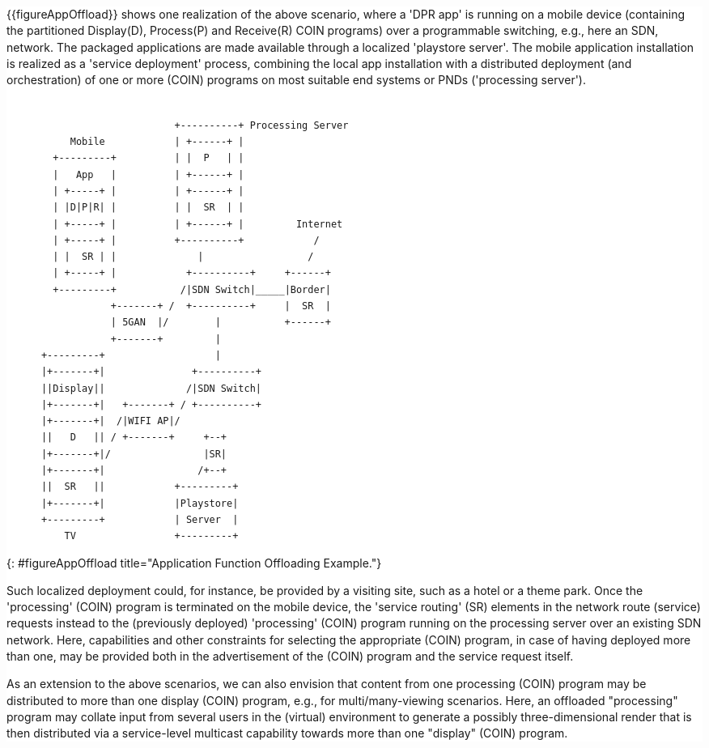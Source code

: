 {{figureAppOffload}} shows one realization of the above scenario, where a 'DPR app' is running on a mobile device (containing the partitioned Display(D), Process(P) and Receive(R) COIN programs) over a programmable switching, e.g., here an SDN, network. 
The packaged applications are made available through a localized 'playstore server'. 
The mobile application installation is realized as a 'service deployment' process, combining the local app installation with a distributed deployment (and orchestration) of one or more (COIN) programs on most suitable end systems or PNDs ('processing server').


~~~~~~~~~~

                             +----------+ Processing Server
           Mobile            | +------+ |  
        +---------+          | |  P   | |
        |   App   |          | +------+ |   
        | +-----+ |          | +------+ |
        | |D|P|R| |          | |  SR  | |
        | +-----+ |          | +------+ |         Internet
        | +-----+ |          +----------+            / 
        | |  SR | |              |                  /
        | +-----+ |            +----------+     +------+
        +---------+           /|SDN Switch|_____|Border|
                  +-------+ /  +----------+     |  SR  |
                  | 5GAN  |/        |           +------+
                  +-------+         |
      +---------+                   |    
      |+-------+|               +----------+
      ||Display||              /|SDN Switch| 
      |+-------+|   +-------+ / +----------+
      |+-------+|  /|WIFI AP|/              
      ||   D   || / +-------+     +--+     
      |+-------+|/                |SR|
      |+-------+|                /+--+
      ||  SR   ||            +---------+
      |+-------+|            |Playstore|
      +---------+            | Server  |
          TV                 +---------+

~~~~~~~~~~
{: #figureAppOffload title="Application Function Offloading Example."}


Such localized deployment could, for instance, be provided by a visiting site, such as a hotel or a theme park. 
Once the 'processing' (COIN) program is terminated on the mobile device, the 'service routing' (SR) elements in the network route (service) requests instead to the (previously deployed) 'processing' (COIN) program running on the processing server over an existing SDN network. 
Here, capabilities and other constraints for selecting the appropriate (COIN) program, in case of having deployed more than one, may be provided both in the advertisement of the (COIN) program and the service request itself. 
   
As an extension to the above scenarios, we can also envision that content from one processing (COIN) program may be distributed to more than one display (COIN) program, e.g., for multi/many-viewing scenarios.
Here, an offloaded "processing" program may collate input from several users in the (virtual) environment to generate a possibly three-dimensional render that is then distributed via a service-level multicast capability towards more than one "display" (COIN) program.
